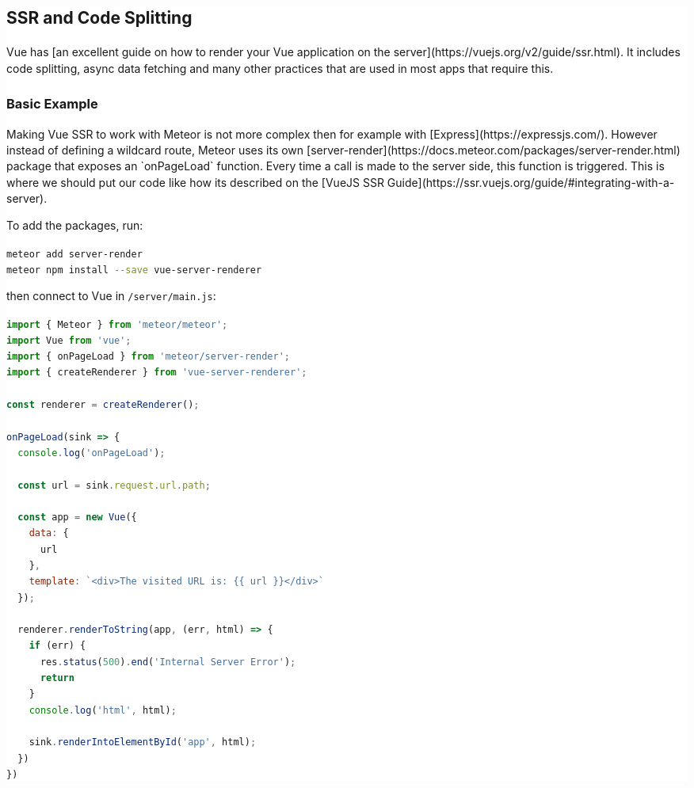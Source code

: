 
<h2 id="ssr-code-splitting">SSR and Code Splitting</h2>
Vue has [an excellent guide on how to render your Vue application on the server](https://vuejs.org/v2/guide/ssr.html). It includes code splitting, async data fetching and many other practices that are used in most apps that require this. 

<h3 id="basic-example">Basic Example</h3>
Making Vue SSR to work with Meteor is not more complex then for example with [Express](https://expressjs.com/). 
However instead of defining a wildcard route, Meteor uses its own [server-render](https://docs.meteor.com/packages/server-render.html) package that exposes an `onPageLoad` function. Every time a call is made to 
the server side, this function is triggered. This is where we should put our code like how its described on the [VueJS SSR Guide](https://ssr.vuejs.org/guide/#integrating-with-a-server).

To add the packages, run:

```sh
meteor add server-render
meteor npm install --save vue-server-renderer
```
then connect to Vue in `/server/main.js`:

```javascript
import { Meteor } from 'meteor/meteor';
import Vue from 'vue';
import { onPageLoad } from 'meteor/server-render';
import { createRenderer } from 'vue-server-renderer';

const renderer = createRenderer();

onPageLoad(sink => {
  console.log('onPageLoad');
  
  const url = sink.request.url.path;
  
  const app = new Vue({
    data: {
      url
    },
    template: `<div>The visited URL is: {{ url }}</div>`
  });

  renderer.renderToString(app, (err, html) => {
    if (err) {
      res.status(500).end('Internal Server Error');
      return
    }
    console.log('html', html);
    
    sink.renderIntoElementById('app', html);
  })
})
```
